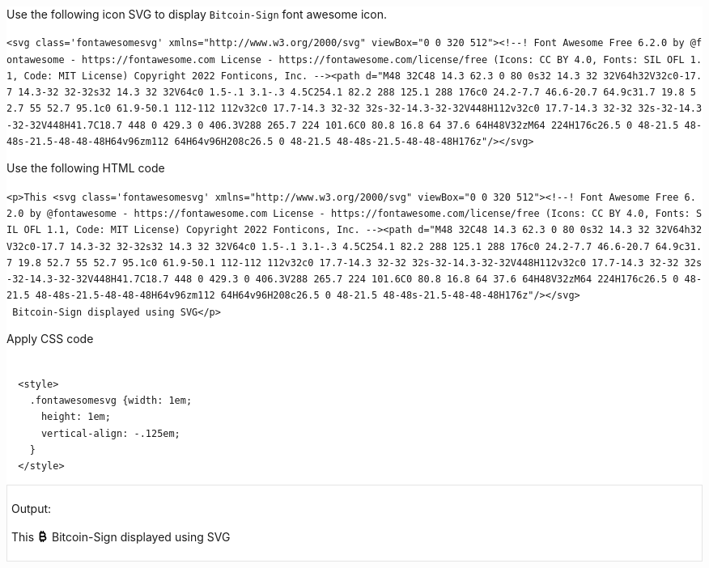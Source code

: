 Use the following icon SVG to display `Bitcoin-Sign` font awesome icon.
```
<svg class='fontawesomesvg' xmlns="http://www.w3.org/2000/svg" viewBox="0 0 320 512"><!--! Font Awesome Free 6.2.0 by @fontawesome - https://fontawesome.com License - https://fontawesome.com/license/free (Icons: CC BY 4.0, Fonts: SIL OFL 1.1, Code: MIT License) Copyright 2022 Fonticons, Inc. --><path d="M48 32C48 14.3 62.3 0 80 0s32 14.3 32 32V64h32V32c0-17.7 14.3-32 32-32s32 14.3 32 32V64c0 1.5-.1 3.1-.3 4.5C254.1 82.2 288 125.1 288 176c0 24.2-7.7 46.6-20.7 64.9c31.7 19.8 52.7 55 52.7 95.1c0 61.9-50.1 112-112 112v32c0 17.7-14.3 32-32 32s-32-14.3-32-32V448H112v32c0 17.7-14.3 32-32 32s-32-14.3-32-32V448H41.7C18.7 448 0 429.3 0 406.3V288 265.7 224 101.6C0 80.8 16.8 64 37.6 64H48V32zM64 224H176c26.5 0 48-21.5 48-48s-21.5-48-48-48H64v96zm112 64H64v96H208c26.5 0 48-21.5 48-48s-21.5-48-48-48H176z"/></svg>

```

Use the following HTML code
```
<p>This <svg class='fontawesomesvg' xmlns="http://www.w3.org/2000/svg" viewBox="0 0 320 512"><!--! Font Awesome Free 6.2.0 by @fontawesome - https://fontawesome.com License - https://fontawesome.com/license/free (Icons: CC BY 4.0, Fonts: SIL OFL 1.1, Code: MIT License) Copyright 2022 Fonticons, Inc. --><path d="M48 32C48 14.3 62.3 0 80 0s32 14.3 32 32V64h32V32c0-17.7 14.3-32 32-32s32 14.3 32 32V64c0 1.5-.1 3.1-.3 4.5C254.1 82.2 288 125.1 288 176c0 24.2-7.7 46.6-20.7 64.9c31.7 19.8 52.7 55 52.7 95.1c0 61.9-50.1 112-112 112v32c0 17.7-14.3 32-32 32s-32-14.3-32-32V448H112v32c0 17.7-14.3 32-32 32s-32-14.3-32-32V448H41.7C18.7 448 0 429.3 0 406.3V288 265.7 224 101.6C0 80.8 16.8 64 37.6 64H48V32zM64 224H176c26.5 0 48-21.5 48-48s-21.5-48-48-48H64v96zm112 64H64v96H208c26.5 0 48-21.5 48-48s-21.5-48-48-48H176z"/></svg>
 Bitcoin-Sign displayed using SVG</p>
```

Apply CSS code
```

  <style>
    .fontawesomesvg {width: 1em;
      height: 1em;
      vertical-align: -.125em;
    }
  </style>

```

<div style='border:1px solid rgba(0,0,0,.1);margin-bottom:10px;padding:5px;'>
<p>Output:</p>

  <style>
    .fontawesomesvg {width: 1em;
      height: 1em;
      vertical-align: -.125em;
    }
  </style>


<p>This <svg class='fontawesomesvg' xmlns="http://www.w3.org/2000/svg" viewBox="0 0 320 512"><path d="M48 32C48 14.3 62.3 0 80 0s32 14.3 32 32V64h32V32c0-17.7 14.3-32 32-32s32 14.3 32 32V64c0 1.5-.1 3.1-.3 4.5C254.1 82.2 288 125.1 288 176c0 24.2-7.7 46.6-20.7 64.9c31.7 19.8 52.7 55 52.7 95.1c0 61.9-50.1 112-112 112v32c0 17.7-14.3 32-32 32s-32-14.3-32-32V448H112v32c0 17.7-14.3 32-32 32s-32-14.3-32-32V448H41.7C18.7 448 0 429.3 0 406.3V288 265.7 224 101.6C0 80.8 16.8 64 37.6 64H48V32zM64 224H176c26.5 0 48-21.5 48-48s-21.5-48-48-48H64v96zm112 64H64v96H208c26.5 0 48-21.5 48-48s-21.5-48-48-48H176z"/></svg>
 Bitcoin-Sign displayed using SVG</p>
</div>
